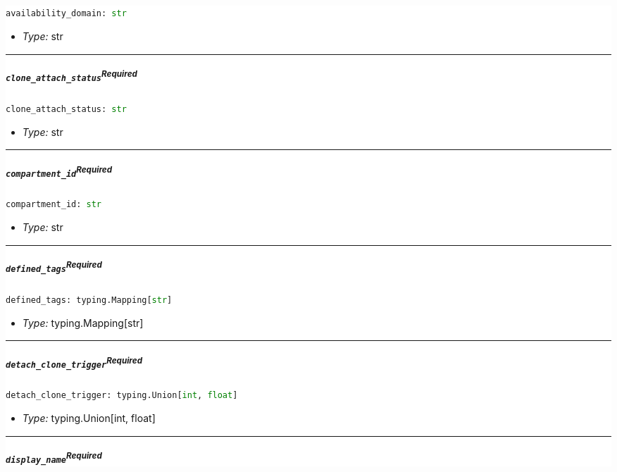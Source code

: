 ```python
availability_domain: str
```

- *Type:* str

---

##### `clone_attach_status`<sup>Required</sup> <a name="clone_attach_status" id="rhizo-co-terraform-provider-oci.fileStorageFileSystem.FileStorageFileSystem.property.cloneAttachStatus"></a>

```python
clone_attach_status: str
```

- *Type:* str

---

##### `compartment_id`<sup>Required</sup> <a name="compartment_id" id="rhizo-co-terraform-provider-oci.fileStorageFileSystem.FileStorageFileSystem.property.compartmentId"></a>

```python
compartment_id: str
```

- *Type:* str

---

##### `defined_tags`<sup>Required</sup> <a name="defined_tags" id="rhizo-co-terraform-provider-oci.fileStorageFileSystem.FileStorageFileSystem.property.definedTags"></a>

```python
defined_tags: typing.Mapping[str]
```

- *Type:* typing.Mapping[str]

---

##### `detach_clone_trigger`<sup>Required</sup> <a name="detach_clone_trigger" id="rhizo-co-terraform-provider-oci.fileStorageFileSystem.FileStorageFileSystem.property.detachCloneTrigger"></a>

```python
detach_clone_trigger: typing.Union[int, float]
```

- *Type:* typing.Union[int, float]

---

##### `display_name`<sup>Required</sup> <a name="display_name" id="rhizo-co-terraform-provider-oci.fileStorageFileSystem.FileStorageFileSystem.property.displayName"></a>

